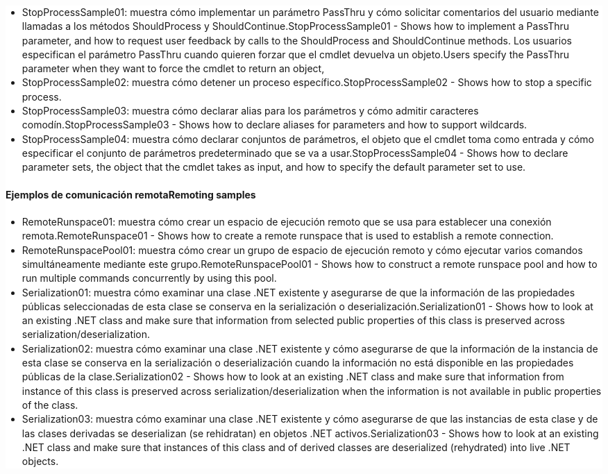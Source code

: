 - <span data-ttu-id="8d81f-140">StopProcessSample01: muestra cómo implementar un parámetro PassThru y cómo solicitar comentarios del usuario mediante llamadas a los métodos ShouldProcess y ShouldContinue.</span><span class="sxs-lookup"><span data-stu-id="8d81f-140">StopProcessSample01 - Shows how to implement a PassThru parameter, and how to request user feedback by calls to the ShouldProcess and ShouldContinue methods.</span></span> <span data-ttu-id="8d81f-141">Los usuarios especifican el parámetro PassThru cuando quieren forzar que el cmdlet devuelva un objeto.</span><span class="sxs-lookup"><span data-stu-id="8d81f-141">Users specify the PassThru parameter when they want to force the cmdlet to return an object,</span></span>
- <span data-ttu-id="8d81f-142">StopProcessSample02: muestra cómo detener un proceso específico.</span><span class="sxs-lookup"><span data-stu-id="8d81f-142">StopProcessSample02 - Shows how to stop a specific process.</span></span>
- <span data-ttu-id="8d81f-143">StopProcessSample03: muestra cómo declarar alias para los parámetros y cómo admitir caracteres comodín.</span><span class="sxs-lookup"><span data-stu-id="8d81f-143">StopProcessSample03 - Shows how to declare aliases for parameters and how to support wildcards.</span></span>
- <span data-ttu-id="8d81f-144">StopProcessSample04: muestra cómo declarar conjuntos de parámetros, el objeto que el cmdlet toma como entrada y cómo especificar el conjunto de parámetros predeterminado que se va a usar.</span><span class="sxs-lookup"><span data-stu-id="8d81f-144">StopProcessSample04 - Shows how to declare parameter sets, the object that the cmdlet takes as input, and how to specify the default parameter set to use.</span></span>

#### <a name="remoting-samples"></a><span data-ttu-id="8d81f-145">Ejemplos de comunicación remota</span><span class="sxs-lookup"><span data-stu-id="8d81f-145">Remoting samples</span></span>

- <span data-ttu-id="8d81f-146">RemoteRunspace01: muestra cómo crear un espacio de ejecución remoto que se usa para establecer una conexión remota.</span><span class="sxs-lookup"><span data-stu-id="8d81f-146">RemoteRunspace01 - Shows how to create a remote runspace that is used to establish a remote connection.</span></span>
- <span data-ttu-id="8d81f-147">RemoteRunspacePool01: muestra cómo crear un grupo de espacio de ejecución remoto y cómo ejecutar varios comandos simultáneamente mediante este grupo.</span><span class="sxs-lookup"><span data-stu-id="8d81f-147">RemoteRunspacePool01 - Shows how to construct a remote runspace pool and how to run multiple commands concurrently by using this pool.</span></span>
- <span data-ttu-id="8d81f-148">Serialization01: muestra cómo examinar una clase .NET existente y asegurarse de que la información de las propiedades públicas seleccionadas de esta clase se conserva en la serialización o deserialización.</span><span class="sxs-lookup"><span data-stu-id="8d81f-148">Serialization01 - Shows how to look at an existing .NET class and make sure that information from selected public properties of this class is preserved across serialization/deserialization.</span></span>
- <span data-ttu-id="8d81f-149">Serialization02: muestra cómo examinar una clase .NET existente y cómo asegurarse de que la información de la instancia de esta clase se conserva en la serialización o deserialización cuando la información no está disponible en las propiedades públicas de la clase.</span><span class="sxs-lookup"><span data-stu-id="8d81f-149">Serialization02 - Shows how to look at an existing .NET class and make sure that information from instance of this class is preserved across serialization/deserialization when the information is not available in public properties of the class.</span></span>
- <span data-ttu-id="8d81f-150">Serialization03: muestra cómo examinar una clase .NET existente y cómo asegurarse de que las instancias de esta clase y de las clases derivadas se deserializan (se rehidratan) en objetos .NET activos.</span><span class="sxs-lookup"><span data-stu-id="8d81f-150">Serialization03 - Shows how to look at an existing .NET class and make sure that instances of this class and of derived classes are deserialized (rehydrated) into live .NET objects.</span></span>
